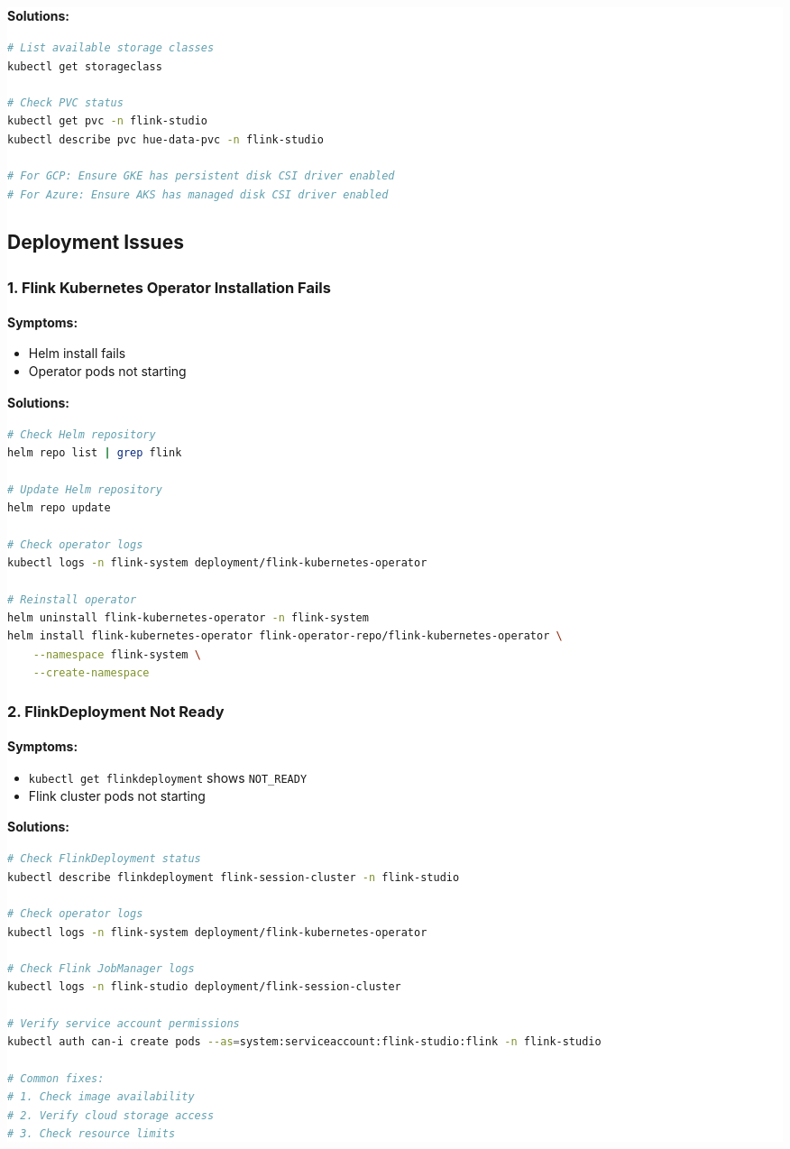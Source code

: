 **Solutions:**
```bash
# List available storage classes
kubectl get storageclass

# Check PVC status
kubectl get pvc -n flink-studio
kubectl describe pvc hue-data-pvc -n flink-studio

# For GCP: Ensure GKE has persistent disk CSI driver enabled
# For Azure: Ensure AKS has managed disk CSI driver enabled
```

## Deployment Issues

### 1. Flink Kubernetes Operator Installation Fails
**Symptoms:**
- Helm install fails
- Operator pods not starting

**Solutions:**
```bash
# Check Helm repository
helm repo list | grep flink

# Update Helm repository
helm repo update

# Check operator logs
kubectl logs -n flink-system deployment/flink-kubernetes-operator

# Reinstall operator
helm uninstall flink-kubernetes-operator -n flink-system
helm install flink-kubernetes-operator flink-operator-repo/flink-kubernetes-operator \
    --namespace flink-system \
    --create-namespace
```

### 2. FlinkDeployment Not Ready
**Symptoms:**
- `kubectl get flinkdeployment` shows `NOT_READY`
- Flink cluster pods not starting

**Solutions:**
```bash
# Check FlinkDeployment status
kubectl describe flinkdeployment flink-session-cluster -n flink-studio

# Check operator logs
kubectl logs -n flink-system deployment/flink-kubernetes-operator

# Check Flink JobManager logs
kubectl logs -n flink-studio deployment/flink-session-cluster

# Verify service account permissions
kubectl auth can-i create pods --as=system:serviceaccount:flink-studio:flink -n flink-studio

# Common fixes:
# 1. Check image availability
# 2. Verify cloud storage access
# 3. Check resource limits
```
